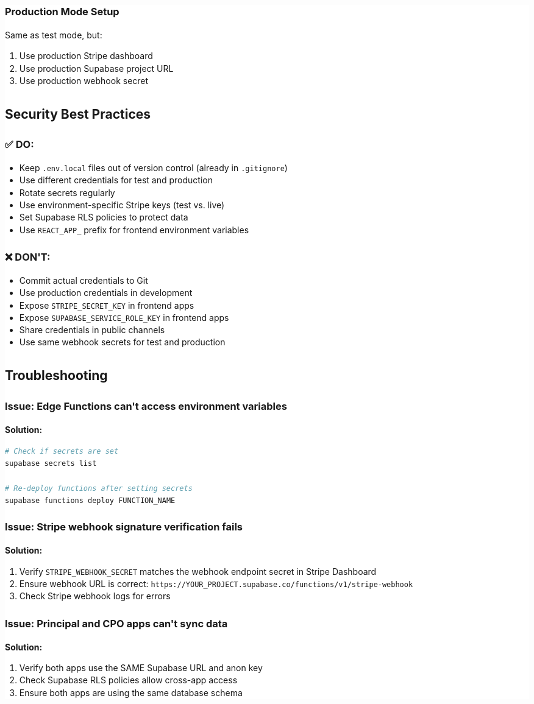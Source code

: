 ### Production Mode Setup

Same as test mode, but:
1. Use production Stripe dashboard
2. Use production Supabase project URL
3. Use production webhook secret

## Security Best Practices

### ✅ DO:
- Keep `.env.local` files out of version control (already in `.gitignore`)
- Use different credentials for test and production
- Rotate secrets regularly
- Use environment-specific Stripe keys (test vs. live)
- Set Supabase RLS policies to protect data
- Use `REACT_APP_` prefix for frontend environment variables

### ❌ DON'T:
- Commit actual credentials to Git
- Use production credentials in development
- Expose `STRIPE_SECRET_KEY` in frontend apps
- Expose `SUPABASE_SERVICE_ROLE_KEY` in frontend apps
- Share credentials in public channels
- Use same webhook secrets for test and production

## Troubleshooting

### Issue: Edge Functions can't access environment variables

**Solution:**
```bash
# Check if secrets are set
supabase secrets list

# Re-deploy functions after setting secrets
supabase functions deploy FUNCTION_NAME
```

### Issue: Stripe webhook signature verification fails

**Solution:**
1. Verify `STRIPE_WEBHOOK_SECRET` matches the webhook endpoint secret in Stripe Dashboard
2. Ensure webhook URL is correct: `https://YOUR_PROJECT.supabase.co/functions/v1/stripe-webhook`
3. Check Stripe webhook logs for errors

### Issue: Principal and CPO apps can't sync data

**Solution:**
1. Verify both apps use the SAME Supabase URL and anon key
2. Check Supabase RLS policies allow cross-app access
3. Ensure both apps are using the same database schema
